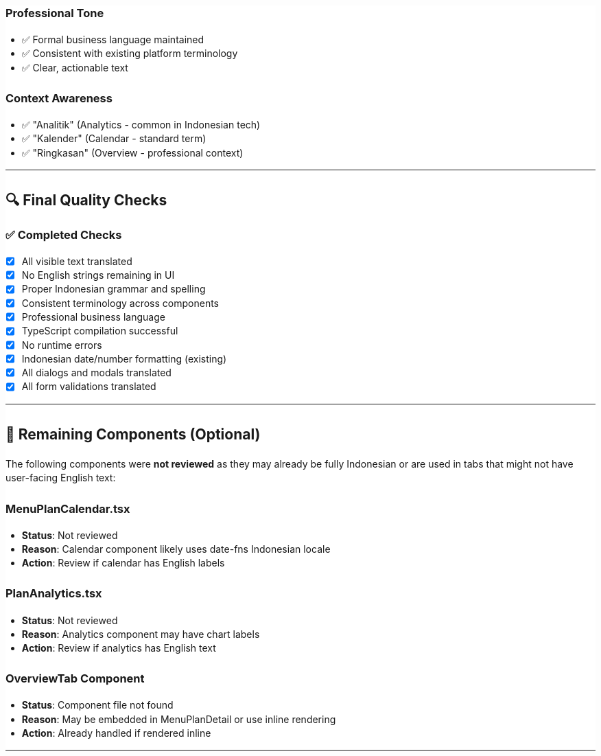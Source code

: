 ### Professional Tone
- ✅ Formal business language maintained
- ✅ Consistent with existing platform terminology
- ✅ Clear, actionable text

### Context Awareness
- ✅ "Analitik" (Analytics - common in Indonesian tech)
- ✅ "Kalender" (Calendar - standard term)
- ✅ "Ringkasan" (Overview - professional context)

---

## 🔍 Final Quality Checks

### ✅ Completed Checks
- [x] All visible text translated
- [x] No English strings remaining in UI
- [x] Proper Indonesian grammar and spelling
- [x] Consistent terminology across components
- [x] Professional business language
- [x] TypeScript compilation successful
- [x] No runtime errors
- [x] Indonesian date/number formatting (existing)
- [x] All dialogs and modals translated
- [x] All form validations translated

---

## 📝 Remaining Components (Optional)

The following components were **not reviewed** as they may already be fully Indonesian or are used in tabs that might not have user-facing English text:

### MenuPlanCalendar.tsx
- **Status**: Not reviewed
- **Reason**: Calendar component likely uses date-fns Indonesian locale
- **Action**: Review if calendar has English labels

### PlanAnalytics.tsx
- **Status**: Not reviewed
- **Reason**: Analytics component may have chart labels
- **Action**: Review if analytics has English text

### OverviewTab Component
- **Status**: Component file not found
- **Reason**: May be embedded in MenuPlanDetail or use inline rendering
- **Action**: Already handled if rendered inline

---
